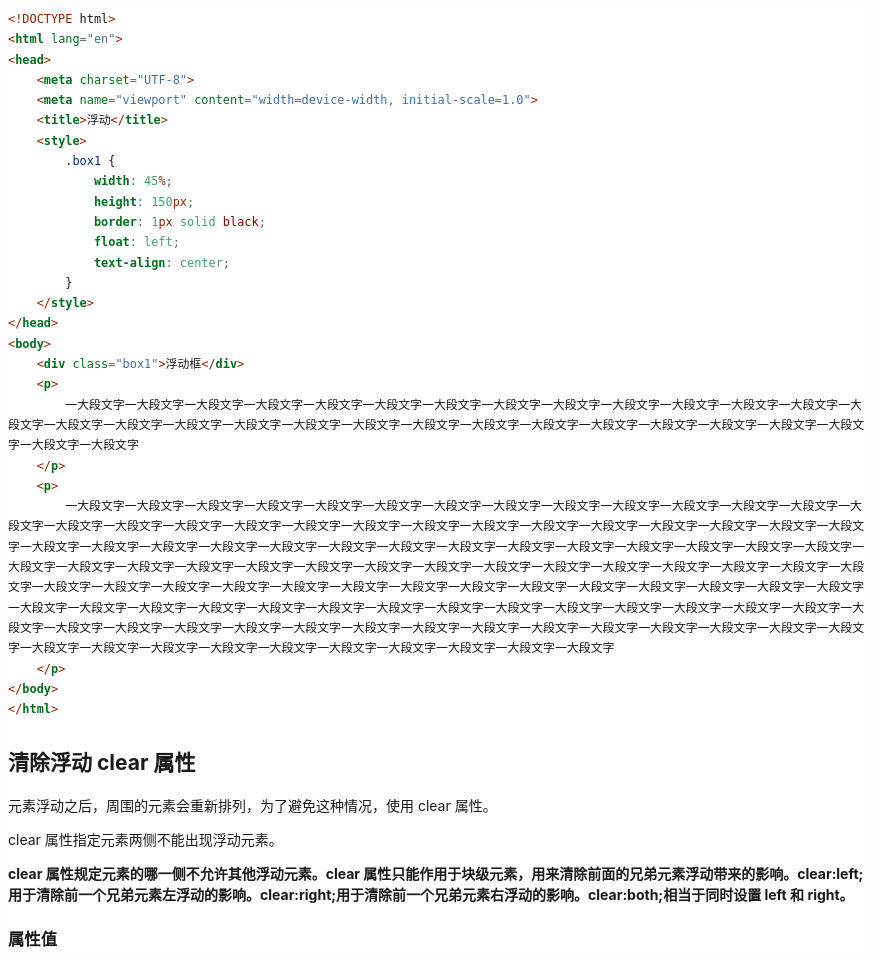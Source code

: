 ```html
<!DOCTYPE html>
<html lang="en">
<head>
    <meta charset="UTF-8">
    <meta name="viewport" content="width=device-width, initial-scale=1.0">
    <title>浮动</title>
    <style>
        .box1 {
            width: 45%;
            height: 150px;
            border: 1px solid black;
            float: left;
            text-align: center;
        }
    </style>
</head>
<body>
    <div class="box1">浮动框</div>
    <p>
        一大段文字一大段文字一大段文字一大段文字一大段文字一大段文字一大段文字一大段文字一大段文字一大段文字一大段文字一大段文字一大段文字一大段文字一大段文字一大段文字一大段文字一大段文字一大段文字一大段文字一大段文字一大段文字一大段文字一大段文字一大段文字一大段文字一大段文字一大段文字一大段文字一大段文字
    </p>
    <p>
        一大段文字一大段文字一大段文字一大段文字一大段文字一大段文字一大段文字一大段文字一大段文字一大段文字一大段文字一大段文字一大段文字一大段文字一大段文字一大段文字一大段文字一大段文字一大段文字一大段文字一大段文字一大段文字一大段文字一大段文字一大段文字一大段文字一大段文字一大段文字一大段文字一大段文字一大段文字一大段文字一大段文字一大段文字一大段文字一大段文字一大段文字一大段文字一大段文字一大段文字一大段文字一大段文字一大段文字一大段文字一大段文字一大段文字一大段文字一大段文字一大段文字一大段文字一大段文字一大段文字一大段文字一大段文字一大段文字一大段文字一大段文字一大段文字一大段文字一大段文字一大段文字一大段文字一大段文字一大段文字一大段文字一大段文字一大段文字一大段文字一大段文字一大段文字一大段文字一大段文字一大段文字一大段文字一大段文字一大段文字一大段文字一大段文字一大段文字一大段文字一大段文字一大段文字一大段文字一大段文字一大段文字一大段文字一大段文字一大段文字一大段文字一大段文字一大段文字一大段文字一大段文字一大段文字一大段文字一大段文字一大段文字一大段文字一大段文字一大段文字一大段文字一大段文字一大段文字一大段文字一大段文字一大段文字一大段文字一大段文字一大段文字一大段文字
    </p>
</body>
</html>
```

<iframe height="450" style="width: 100%;" scrolling="no" title="css 浮动5" src="https://codepen.io/347830076/embed/gOrxzWM?height=265&theme-id=dark&default-tab=html,result" frameborder="no" loading="lazy" allowtransparency="true" allowfullscreen="true">
  See the Pen <a href='https://codepen.io/347830076/pen/gOrxzWM'>css 浮动5</a> by cylyiou
  (<a href='https://codepen.io/347830076'>@347830076</a>) on <a href='https://codepen.io'>CodePen</a>.
</iframe>

## 清除浮动 clear 属性

元素浮动之后，周围的元素会重新排列，为了避免这种情况，使用 clear 属性。

clear 属性指定元素两侧不能出现浮动元素。


**clear 属性规定元素的哪一侧不允许其他浮动元素。clear 属性只能作用于块级元素，用来清除前面的兄弟元素浮动带来的影响。clear:left;用于清除前一个兄弟元素左浮动的影响。clear:right;用于清除前一个兄弟元素右浮动的影响。clear:both;相当于同时设置 left 和 right。**

### 属性值
